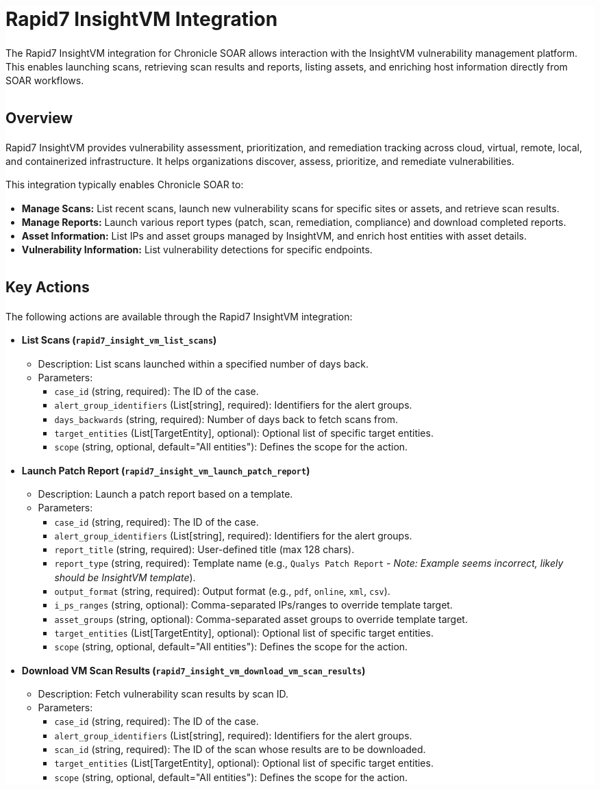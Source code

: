 # Rapid7 InsightVM Integration

The Rapid7 InsightVM integration for Chronicle SOAR allows interaction with the InsightVM vulnerability management platform. This enables launching scans, retrieving scan results and reports, listing assets, and enriching host information directly from SOAR workflows.

## Overview

Rapid7 InsightVM provides vulnerability assessment, prioritization, and remediation tracking across cloud, virtual, remote, local, and containerized infrastructure. It helps organizations discover, assess, prioritize, and remediate vulnerabilities.

This integration typically enables Chronicle SOAR to:

*   **Manage Scans:** List recent scans, launch new vulnerability scans for specific sites or assets, and retrieve scan results.
*   **Manage Reports:** Launch various report types (patch, scan, remediation, compliance) and download completed reports.
*   **Asset Information:** List IPs and asset groups managed by InsightVM, and enrich host entities with asset details.
*   **Vulnerability Information:** List vulnerability detections for specific endpoints.

## Key Actions

The following actions are available through the Rapid7 InsightVM integration:

*   **List Scans (`rapid7_insight_vm_list_scans`)**
    *   Description: List scans launched within a specified number of days back.
    *   Parameters:
        *   `case_id` (string, required): The ID of the case.
        *   `alert_group_identifiers` (List[string], required): Identifiers for the alert groups.
        *   `days_backwards` (string, required): Number of days back to fetch scans from.
        *   `target_entities` (List[TargetEntity], optional): Optional list of specific target entities.
        *   `scope` (string, optional, default="All entities"): Defines the scope for the action.

*   **Launch Patch Report (`rapid7_insight_vm_launch_patch_report`)**
    *   Description: Launch a patch report based on a template.
    *   Parameters:
        *   `case_id` (string, required): The ID of the case.
        *   `alert_group_identifiers` (List[string], required): Identifiers for the alert groups.
        *   `report_title` (string, required): User-defined title (max 128 chars).
        *   `report_type` (string, required): Template name (e.g., `Qualys Patch Report` - *Note: Example seems incorrect, likely should be InsightVM template*).
        *   `output_format` (string, required): Output format (e.g., `pdf`, `online`, `xml`, `csv`).
        *   `i_ps_ranges` (string, optional): Comma-separated IPs/ranges to override template target.
        *   `asset_groups` (string, optional): Comma-separated asset groups to override template target.
        *   `target_entities` (List[TargetEntity], optional): Optional list of specific target entities.
        *   `scope` (string, optional, default="All entities"): Defines the scope for the action.

*   **Download VM Scan Results (`rapid7_insight_vm_download_vm_scan_results`)**
    *   Description: Fetch vulnerability scan results by scan ID.
    *   Parameters:
        *   `case_id` (string, required): The ID of the case.
        *   `alert_group_identifiers` (List[string], required): Identifiers for the alert groups.
        *   `scan_id` (string, required): The ID of the scan whose results are to be downloaded.
        *   `target_entities` (List[TargetEntity], optional): Optional list of specific target entities.
        *   `scope` (string, optional, default="All entities"): Defines the scope for the action.
